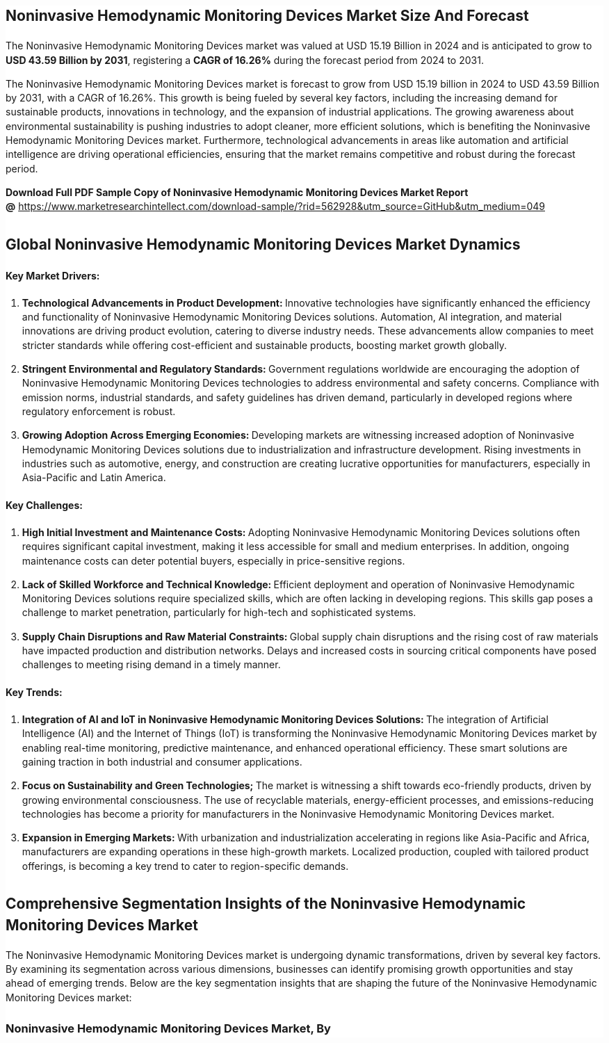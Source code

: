 <h2>Noninvasive Hemodynamic Monitoring Devices Market Size And Forecast</h2><p>The Noninvasive Hemodynamic Monitoring Devices market was valued at USD 15.19 Billion in 2024 and is anticipated to grow to <strong>USD 43.59 Billion by 2031</strong>, registering a <strong>CAGR of 16.26%</strong> during the forecast period from 2024 to 2031.</p><p>The Noninvasive Hemodynamic Monitoring Devices market is forecast to grow from USD 15.19 billion in 2024 to USD 43.59 Billion by 2031, with a CAGR of 16.26%. This growth is being fueled by several key factors, including the increasing demand for sustainable products, innovations in technology, and the expansion of industrial applications. The growing awareness about environmental sustainability is pushing industries to adopt cleaner, more efficient solutions, which is benefiting the Noninvasive Hemodynamic Monitoring Devices market. Furthermore, technological advancements in areas like automation and artificial intelligence are driving operational efficiencies, ensuring that the market remains competitive and robust during the forecast period.</p><p><strong>Download Full PDF Sample Copy of Noninvasive Hemodynamic Monitoring Devices Market Report @</strong>&nbsp;<a href="https://www.marketresearchintellect.com/download-sample/?rid=562928&amp;utm_source=GitHub&amp;utm_medium=049">https://www.marketresearchintellect.com/download-sample/?rid=562928&amp;utm_source=GitHub&amp;utm_medium=049</a></p><h2>Global Noninvasive Hemodynamic Monitoring Devices Market Dynamics</h2><h4><strong>Key Market Drivers:</strong></h4><ol><li><p><strong>Technological Advancements in Product Development:&nbsp;</strong>Innovative technologies have significantly enhanced the efficiency and functionality of Noninvasive Hemodynamic Monitoring Devices solutions. Automation, AI integration, and material innovations are driving product evolution, catering to diverse industry needs. These advancements allow companies to meet stricter standards while offering cost-efficient and sustainable products, boosting market growth globally.</p></li><li><p><strong>Stringent Environmental and Regulatory Standards:&nbsp;</strong>Government regulations worldwide are encouraging the adoption of Noninvasive Hemodynamic Monitoring Devices technologies to address environmental and safety concerns. Compliance with emission norms, industrial standards, and safety guidelines has driven demand, particularly in developed regions where regulatory enforcement is robust.</p></li><li><p><strong>Growing Adoption Across Emerging Economies:&nbsp;</strong>Developing markets are witnessing increased adoption of Noninvasive Hemodynamic Monitoring Devices solutions due to industrialization and infrastructure development. Rising investments in industries such as automotive, energy, and construction are creating lucrative opportunities for manufacturers, especially in Asia-Pacific and Latin America.</p></li></ol><h4><strong>Key Challenges:</strong></h4><ol><li><p><strong>High Initial Investment and Maintenance Costs:&nbsp;</strong>Adopting Noninvasive Hemodynamic Monitoring Devices solutions often requires significant capital investment, making it less accessible for small and medium enterprises. In addition, ongoing maintenance costs can deter potential buyers, especially in price-sensitive regions.</p></li><li><p><strong>Lack of Skilled Workforce and Technical Knowledge:&nbsp;</strong>Efficient deployment and operation of Noninvasive Hemodynamic Monitoring Devices solutions require specialized skills, which are often lacking in developing regions. This skills gap poses a challenge to market penetration, particularly for high-tech and sophisticated systems.</p></li><li><p><strong>Supply Chain Disruptions and Raw Material Constraints:&nbsp;</strong>Global supply chain disruptions and the rising cost of raw materials have impacted production and distribution networks. Delays and increased costs in sourcing critical components have posed challenges to meeting rising demand in a timely manner.</p></li></ol><h4><strong>Key Trends:</strong></h4><ol><li><p><strong>Integration of AI and IoT in Noninvasive Hemodynamic Monitoring Devices Solutions:&nbsp;</strong>The integration of Artificial Intelligence (AI) and the Internet of Things (IoT) is transforming the Noninvasive Hemodynamic Monitoring Devices market by enabling real-time monitoring, predictive maintenance, and enhanced operational efficiency. These smart solutions are gaining traction in both industrial and consumer applications.</p></li><li><p><strong>Focus on Sustainability and Green Technologies;&nbsp;</strong>The market is witnessing a shift towards eco-friendly products, driven by growing environmental consciousness. The use of recyclable materials, energy-efficient processes, and emissions-reducing technologies has become a priority for manufacturers in the Noninvasive Hemodynamic Monitoring Devices market.</p></li><li><p><strong>Expansion in Emerging Markets:&nbsp;</strong>With urbanization and industrialization accelerating in regions like Asia-Pacific and Africa, manufacturers are expanding operations in these high-growth markets. Localized production, coupled with tailored product offerings, is becoming a key trend to cater to region-specific demands.</p></li></ol><div class="article-main__content" data-test-id="publishing-text-block"><h2>Comprehensive Segmentation Insights of the Noninvasive Hemodynamic Monitoring Devices Market</h2><p>The Noninvasive Hemodynamic Monitoring Devices market is undergoing dynamic transformations, driven by several key factors. By examining its segmentation across various dimensions, businesses can identify promising growth opportunities and stay ahead of emerging trends. Below are the key segmentation insights that are shaping the future of the Noninvasive Hemodynamic Monitoring Devices market:</p><h3><strong>Noninvasive Hemodynamic Monitoring Devices Market, By